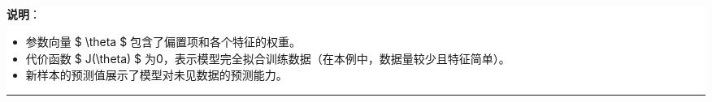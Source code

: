 **说明**：

- 参数向量 $ \theta $ 包含了偏置项和各个特征的权重。
- 代价函数 $ J(\theta) $ 为0，表示模型完全拟合训练数据（在本例中，数据量较少且特征简单）。
- 新样本的预测值展示了模型对未见数据的预测能力。

---

